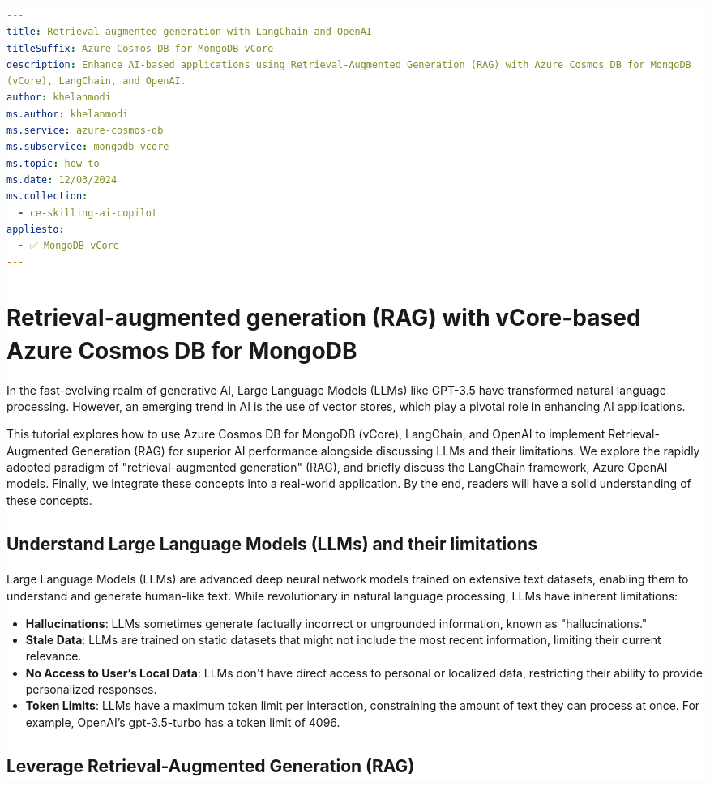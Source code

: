 ```yaml
---
title: Retrieval-augmented generation with LangChain and OpenAI
titleSuffix: Azure Cosmos DB for MongoDB vCore
description: Enhance AI-based applications using Retrieval-Augmented Generation (RAG) with Azure Cosmos DB for MongoDB (vCore), LangChain, and OpenAI.
author: khelanmodi
ms.author: khelanmodi
ms.service: azure-cosmos-db
ms.subservice: mongodb-vcore
ms.topic: how-to
ms.date: 12/03/2024
ms.collection:
  - ce-skilling-ai-copilot
appliesto:
  - ✅ MongoDB vCore
---
```


# Retrieval-augmented generation (RAG) with vCore-based Azure Cosmos DB for MongoDB

In the fast-evolving realm of generative AI, Large Language Models (LLMs) like GPT-3.5 have transformed natural language processing. However, an emerging trend in AI is the use of vector stores, which play a pivotal role in enhancing AI applications.

This tutorial explores how to use Azure Cosmos DB for MongoDB (vCore), LangChain, and OpenAI to implement Retrieval-Augmented Generation (RAG) for superior AI performance alongside discussing LLMs and their limitations. We explore the rapidly adopted paradigm of "retrieval-augmented generation" (RAG), and briefly discuss the LangChain framework, Azure OpenAI models. Finally, we integrate these concepts into a real-world application. By the end, readers will have a solid understanding of these concepts.

## Understand Large Language Models (LLMs) and their limitations

Large Language Models (LLMs) are advanced deep neural network models trained on extensive text datasets, enabling them to understand and generate human-like text. While revolutionary in natural language processing, LLMs have inherent limitations:

- **Hallucinations**: LLMs sometimes generate factually incorrect or ungrounded information, known as "hallucinations."
- **Stale Data**: LLMs are trained on static datasets that might not include the most recent information, limiting their current relevance.
- **No Access to User’s Local Data**: LLMs don't have direct access to personal or localized data, restricting their ability to provide personalized responses.
- **Token Limits**: LLMs have a maximum token limit per interaction, constraining the amount of text they can process at once. For example, OpenAI’s gpt-3.5-turbo has a token limit of 4096.

## Leverage Retrieval-Augmented Generation (RAG)
